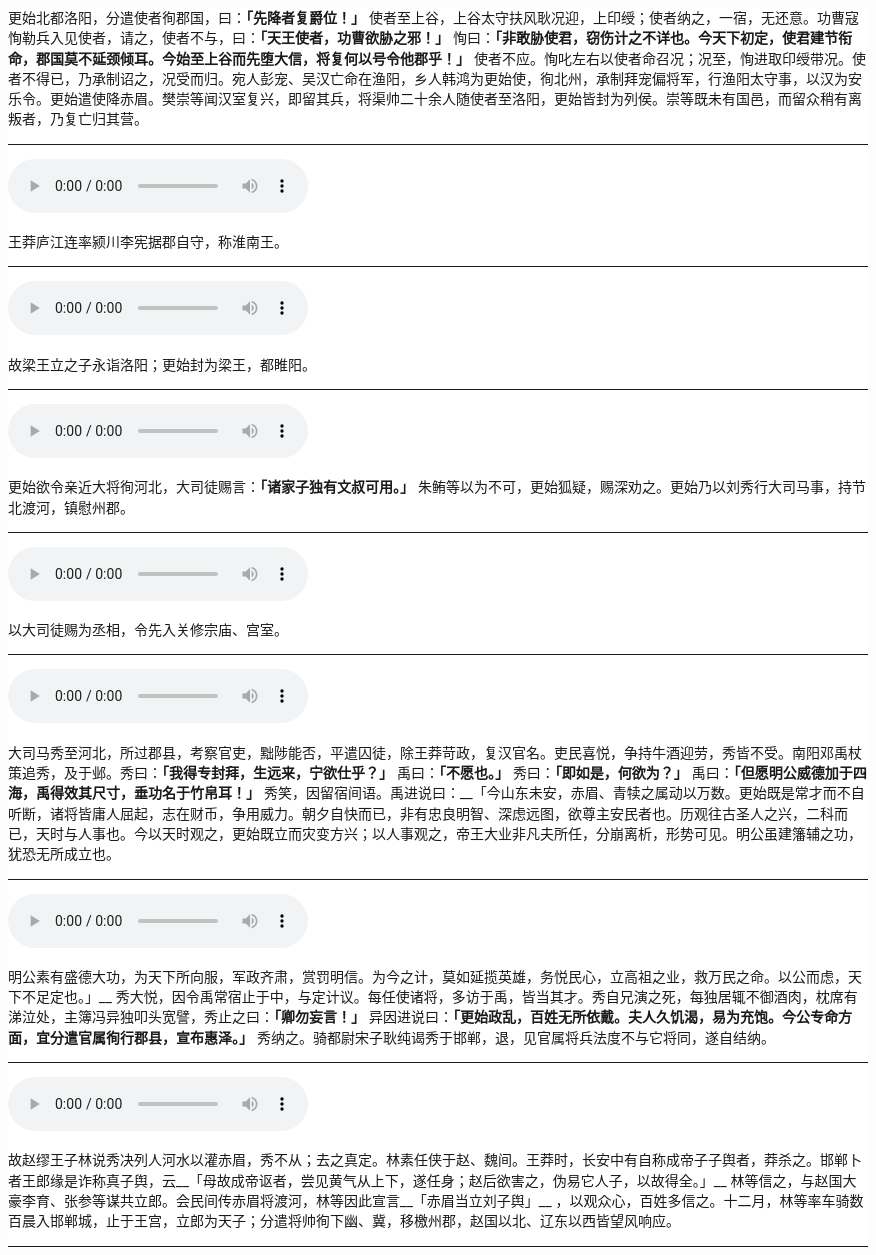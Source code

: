 更始北都洛阳，分遣使者徇郡国，曰：__「先降者复爵位！」__ 使者至上谷，上谷太守扶风耿况迎，上印绶；使者纳之，一宿，无还意。功曹寇恂勒兵入见使者，请之，使者不与，曰：__「天王使者，功曹欲胁之邪！」__ 恂曰：__「非敢胁使君，窃伤计之不详也。今天下初定，使君建节衔命，郡国莫不延颈倾耳。今始至上谷而先堕大信，将复何以号令他郡乎！」__ 使者不应。恂叱左右以使者命召况；况至，恂进取印绶带况。使者不得已，乃承制诏之，况受而归。宛人彭宠、吴汉亡命在渔阳，乡人韩鸿为更始使，徇北州，承制拜宠偏将军，行渔阳太守事，以汉为安乐令。更始遣使降赤眉。樊崇等闻汉室复兴，即留其兵，将渠帅二十余人随使者至洛阳，更始皆封为列侯。崇等既未有国邑，而留众稍有离叛者，乃复亡归其营。

---

![](assets/audios/039/31.mp3)

王莽庐江连率颍川李宪据郡自守，称淮南王。

---

![](assets/audios/039/32.mp3)

故梁王立之子永诣洛阳；更始封为梁王，都睢阳。

---

![](assets/audios/039/33.mp3)

更始欲令亲近大将徇河北，大司徒赐言：__「诸家子独有文叔可用。」__ 朱鲔等以为不可，更始狐疑，赐深劝之。更始乃以刘秀行大司马事，持节北渡河，镇慰州郡。

---

![](assets/audios/039/34.mp3)

以大司徒赐为丞相，令先入关修宗庙、宫室。

---

![](assets/audios/039/35.mp3)

大司马秀至河北，所过郡县，考察官吏，黜陟能否，平遣囚徒，除王莽苛政，复汉官名。吏民喜悦，争持牛酒迎劳，秀皆不受。南阳邓禹杖策追秀，及于邺。秀曰：__「我得专封拜，生远来，宁欲仕乎？」__ 禹曰：__「不愿也。」__ 秀曰：__「即如是，何欲为？」__ 禹曰：__「但愿明公威德加于四海，禹得效其尺寸，垂功名于竹帛耳！」__ 秀笑，因留宿间语。禹进说曰：__「今山东未安，赤眉、青犊之属动以万数。更始既是常才而不自听断，诸将皆庸人屈起，志在财币，争用威力。朝夕自快而已，非有忠良明智、深虑远图，欲尊主安民者也。历观往古圣人之兴，二科而已，天时与人事也。今以天时观之，更始既立而灾变方兴；以人事观之，帝王大业非凡夫所任，分崩离析，形势可见。明公虽建籓辅之功，犹恐无所成立也。

---

![](assets/audios/039/36.mp3)

明公素有盛德大功，为天下所向服，军政齐肃，赏罚明信。为今之计，莫如延揽英雄，务悦民心，立高祖之业，救万民之命。以公而虑，天下不足定也。」__ 秀大悦，因令禹常宿止于中，与定计议。每任使诸将，多访于禹，皆当其才。秀自兄演之死，每独居辄不御酒肉，枕席有涕泣处，主簿冯异独叩头宽譬，秀止之曰：__「卿勿妄言！」__ 异因进说曰：__「更始政乱，百姓无所依戴。夫人久饥渴，易为充饱。今公专命方面，宜分遣官属徇行郡县，宣布惠泽。」__ 秀纳之。骑都尉宋子耿纯谒秀于邯郸，退，见官属将兵法度不与它将同，遂自结纳。

---

![](assets/audios/039/37.mp3)

故赵缪王子林说秀决列人河水以灌赤眉，秀不从；去之真定。林素任侠于赵、魏间。王莽时，长安中有自称成帝子子舆者，莽杀之。邯郸卜者王郎缘是诈称真子舆，云__「母故成帝讴者，尝见黄气从上下，遂任身；赵后欲害之，伪易它人子，以故得全。」__ 林等信之，与赵国大豪李育、张参等谋共立郎。会民间传赤眉将渡河，林等因此宣言__「赤眉当立刘子舆」__ ，以观众心，百姓多信之。十二月，林等率车骑数百晨入邯郸城，止于王宫，立郎为天子；分遣将帅徇下幽、冀，移檄州郡，赵国以北、辽东以西皆望风响应。

---
